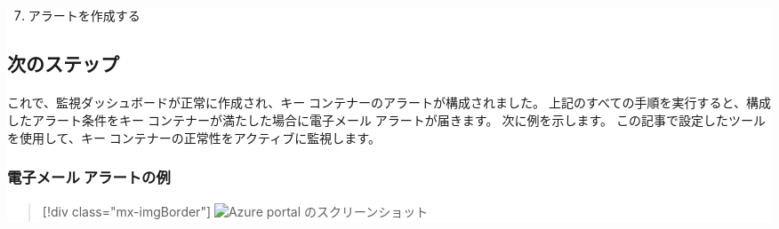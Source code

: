 7. アラートを作成する 


## <a name="next-steps"></a>次のステップ

これで、監視ダッシュボードが正常に作成され、キー コンテナーのアラートが構成されました。 上記のすべての手順を実行すると、構成したアラート条件をキー コンテナーが満たした場合に電子メール アラートが届きます。 次に例を示します。 この記事で設定したツールを使用して、キー コンテナーの正常性をアクティブに監視します。 

### <a name="example-email-alert"></a>電子メール アラートの例 

> [!div class="mx-imgBorder"]
> ![Azure portal のスクリーンショット](../media/alert-20.png)
